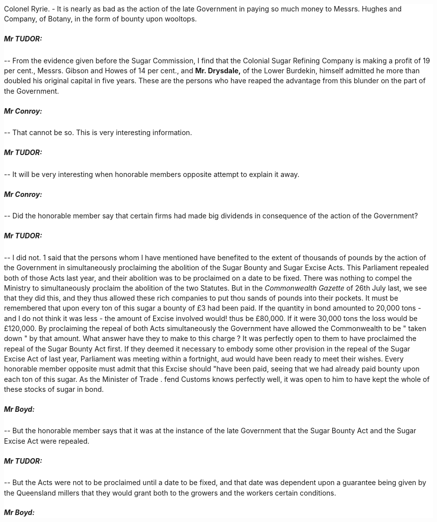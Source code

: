 Colonel Ryrie. - It is nearly as bad as the action of the late Government in paying so much money to Messrs. Hughes and Company, of Botany, in the form of bounty upon wooltops. 

##### Mr TUDOR:

-- From the evidence given before the Sugar Commission, I find that the Colonial Sugar Refining Company is making a profit of 19 per cent., Messrs. Gibson and Howes of 14 per cent., and  **Mr. Drysdale,**  of the Lower Burdekin, himself admitted he more than doubled his original capital in five years. These are the persons who have reaped the advantage from this blunder on the part of the Government. 

##### Mr Conroy:

-- That cannot be so. This is very interesting information. 

##### Mr TUDOR:

-- It will be very interesting when honorable members opposite attempt to explain it away. 

##### Mr Conroy:

-- Did the honorable member say that certain firms had made big dividends in consequence of the action of the Government? 

##### Mr TUDOR:

-- I did not. 1 said that the persons whom I have mentioned have benefited to the extent of thousands of pounds by the action of the Government in simultaneously proclaiming the abolition of the Sugar Bounty and Sugar Excise Acts. This Parliament repealed both of those Acts last year, and their abolition was to be proclaimed on a date to be fixed. There was nothing to compel the Ministry to simultaneously proclaim the abolition of the two Statutes. But in the  *Commonwealth Gazette*  of 26th July last, we see that they did this, and they thus allowed these rich companies to put thou sands of pounds into their pockets. It must be remembered that upon every ton of this sugar a bounty of £3 had been paid. If the quantity in bond amounted to 20,000 tons - and I do not think it was less - the amount of Excise involved would! thus be £80,000. If it were 30,000 tons the loss would be £120,000. By proclaiming the repeal of both Acts simultaneously the Government have allowed the Commonwealth to be " taken down " by that amount. What answer have they to make to this charge ? It was perfectly open to them to have proclaimed the repeal of the Sugar Bounty Act first. If they deemed it necessary to embody some other provision in the repeal of the Sugar Excise Act of last year, Parliament was meeting within a fortnight, aud would have been ready to meet their wishes. Every honorable member opposite must admit that this Excise should "have been paid, seeing that we had already paid bounty upon each ton of this sugar. As the Minister of Trade . fend Customs knows perfectly well, it was open to him to have kept the whole of these stocks of sugar in bond. 

##### Mr Boyd:

-- But the honorable member says that it was at the instance of the late Government that the Sugar Bounty Act and the Sugar Excise Act were repealed. 

##### Mr TUDOR:

-- But the Acts were not to be proclaimed until a date to be fixed, and that date was dependent upon a guarantee being given by the Queensland millers that they would grant both to the growers and the workers certain conditions. 

##### Mr Boyd:
